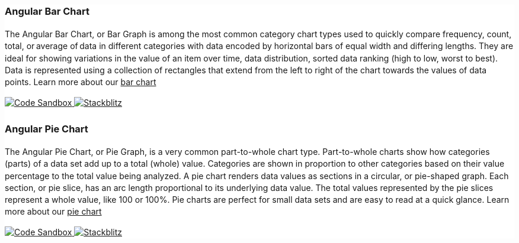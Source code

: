 ### Angular Bar Chart

The Angular Bar Chart, or Bar Graph is among the most common category chart types used to quickly compare frequency, count, total, or average of data in different categories with data encoded by horizontal bars of equal width and differing lengths. They are ideal for showing variations in the value of an item over time, data distribution, sorted data ranking (high to low, worst to best). Data is represented using a collection of rectangles that extend from the left to right of the chart towards the values of data points. Learn more about our [bar chart](types/bar-chart.md)

<code-view style="height: 600px"
           data-demos-base-url="{environment:dvDemosBaseUrl}"
           iframe-src="{environment:dvDemosBaseUrl}/charts/data-chart-bar-chart-multiple-sources"
           github-src="charts/data-chart/bar-chart-multiple-sources"
           alt="Angular Bar Chart Multiple Sources" >
</code-view>

<html lang="en" xmlns="http://www.w3.org/1999/xhtml">
    <body>
      <a target="_blank" href="https://codesandbox.io/s/github/IgniteUI/igniteui-angular-examples/tree/master/samples/charts/data-chart/bar-chart-multiple-sources?fontsize=14&hidenavigation=1&theme=dark&view=preview&file=/src/app.component.html" rel="noopener noreferrer">
            <img height="40px" style="border-radius: 0rem; max-width: 100%;" alt="Code Sandbox" src="https://static.infragistics.com/xplatform/images/browsers/open-sandbox.png"/>
        </a>
        <a target="_blank" href="https://stackblitz.com/github/IgniteUI/igniteui-angular-examples/tree/master/samples/charts/data-chart/bar-chart-multiple-sources?file=src%2Fapp.component.html" rel="noopener noreferrer">
            <img height="40px" style="border-radius: 0rem; max-width: 100%;" alt="Stackblitz" src="https://static.infragistics.com/xplatform/images/browsers/open-stackblitz.png"/>
        </a>
    </body>
</html>

<div class="divider--half"></div>

### Angular Pie Chart

The Angular Pie Chart, or Pie Graph, is a very common part-to-whole chart type. Part-to-whole charts show how categories (parts) of a data set add up to a total (whole) value. Categories are shown in proportion to other categories based on their value percentage to the total value being analyzed. A pie chart renders data values as sections in a circular, or pie-shaped graph. Each section, or pie slice, has an arc length proportional to its underlying data value. The total values represented by the pie slices represent a whole value, like 100 or 100%. Pie charts are perfect for small data sets and are easy to read at a quick glance. Learn more about our [pie chart](types/pie-chart.md)

<code-view style="height: 600px"
           data-demos-base-url="{environment:dvDemosBaseUrl}"
           iframe-src="{environment:dvDemosBaseUrl}/charts/pie-chart-overview"
           github-src="charts/pie-chart/overview"
           alt="Angular Pie Chart Overview" >
</code-view>

<html lang="en" xmlns="http://www.w3.org/1999/xhtml">
    <body>
      <a target="_blank" href="https://codesandbox.io/s/github/IgniteUI/igniteui-angular-examples/tree/master/samples/charts/pie-chart/overview?fontsize=14&hidenavigation=1&theme=dark&view=preview&file=/src/app.component.html" rel="noopener noreferrer">
            <img height="40px" style="border-radius: 0rem; max-width: 100%;" alt="Code Sandbox" src="https://static.infragistics.com/xplatform/images/browsers/open-sandbox.png"/>
        </a>
        <a target="_blank" href="https://stackblitz.com/github/IgniteUI/igniteui-angular-examples/tree/master/samples/charts/pie-chart/overview?file=src%2Fapp.component.html" rel="noopener noreferrer">
            <img height="40px" style="border-radius: 0rem; max-width: 100%;" alt="Stackblitz" src="https://static.infragistics.com/xplatform/images/browsers/open-stackblitz.png"/>
        </a>
    </body>
</html>
